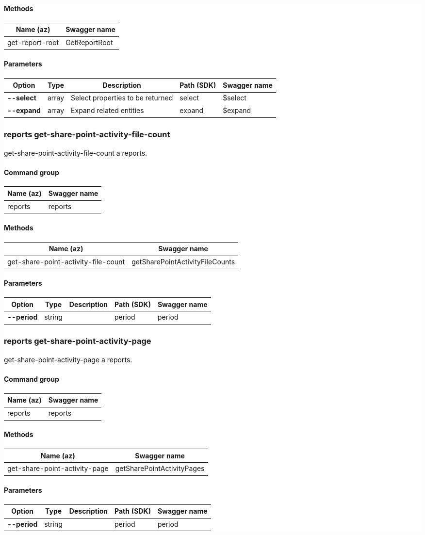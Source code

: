 #### Methods
|Name (az)|Swagger name|
|---------|------------|
|get-report-root|GetReportRoot|

#### Parameters
|Option|Type|Description|Path (SDK)|Swagger name|
|------|----|-----------|----------|------------|
|**--select**|array|Select properties to be returned|select|$select|
|**--expand**|array|Expand related entities|expand|$expand|

### reports get-share-point-activity-file-count

get-share-point-activity-file-count a reports.

#### Command group
|Name (az)|Swagger name|
|---------|------------|
|reports|reports|

#### Methods
|Name (az)|Swagger name|
|---------|------------|
|get-share-point-activity-file-count|getSharePointActivityFileCounts|

#### Parameters
|Option|Type|Description|Path (SDK)|Swagger name|
|------|----|-----------|----------|------------|
|**--period**|string||period|period|

### reports get-share-point-activity-page

get-share-point-activity-page a reports.

#### Command group
|Name (az)|Swagger name|
|---------|------------|
|reports|reports|

#### Methods
|Name (az)|Swagger name|
|---------|------------|
|get-share-point-activity-page|getSharePointActivityPages|

#### Parameters
|Option|Type|Description|Path (SDK)|Swagger name|
|------|----|-----------|----------|------------|
|**--period**|string||period|period|
